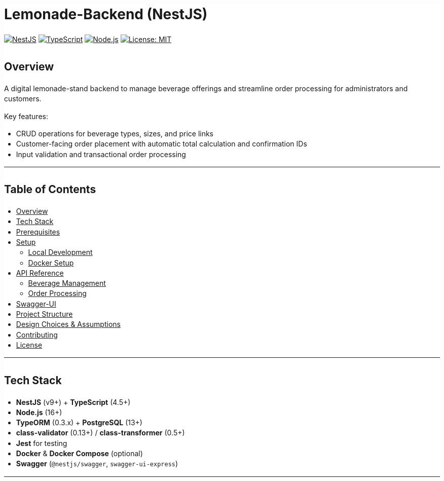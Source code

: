 
# Lemonade-Backend (NestJS)

[![NestJS](https://img.shields.io/badge/NestJS-v9+-E0234E)](https://nestjs.com)   [![TypeScript](https://img.shields.io/badge/TypeScript-4.5+-3178C6)](https://typescriptlang.org)  [![Node.js](https://img.shields.io/badge/Node.js-16+-339933)](https://nodejs.org) [![License: MIT](https://img.shields.io/badge/License-MIT-green.svg)](LICENSE)

## Overview

A digital lemonade-stand backend to manage beverage offerings and streamline order processing for administrators and customers.

Key features:

- CRUD operations for beverage types, sizes, and price links  
- Customer-facing order placement with automatic total calculation and confirmation IDs  
- Input validation and transactional order processing  

---

## Table of Contents

- [Overview](#overview)  
- [Tech Stack](#tech-stack)  
- [Prerequisites](#prerequisites)  
- [Setup](#setup)  
  - [Local Development](#local-development)  
  - [Docker Setup](#docker-setup)  
- [API Reference](#api-reference)  
  - [Beverage Management](#beverage-management)  
  - [Order Processing](#order-processing)  
- [Swagger-UI](#swagger-ui)
- [Project Structure](#project-structure)  
- [Design Choices & Assumptions](#design-choices--assumptions)  
- [Contributing](#contributing)  
- [License](#license)  

---

## Tech Stack

- **NestJS** (v9+) + **TypeScript** (4.5+)  
- **Node.js** (16+)  
- **TypeORM** (0.3.x) + **PostgreSQL** (13+)  
- **class-validator** (0.13+) / **class-transformer** (0.5+)  
- **Jest** for testing  
- **Docker** & **Docker Compose** (optional)  
- **Swagger** (`@nestjs/swagger`, `swagger-ui-express`)

---
